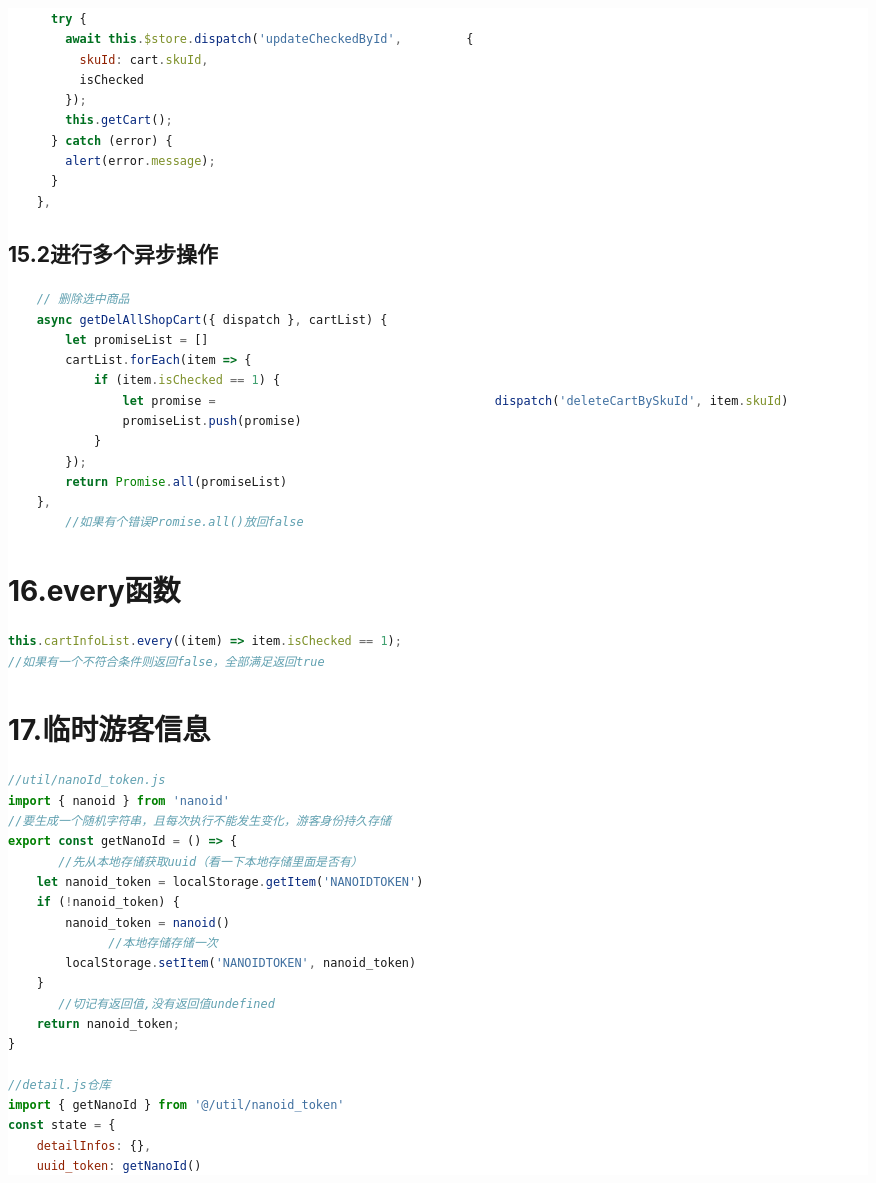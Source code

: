 ```javascript
      try {
        await this.$store.dispatch('updateCheckedById', 		{
          skuId: cart.skuId,
          isChecked
        });
        this.getCart();
      } catch (error) {
        alert(error.message);
      }
    }, 
```

## 15.2进行多个异步操作

```javascript
    // 删除选中商品
    async getDelAllShopCart({ dispatch }, cartList) {
        let promiseList = []
        cartList.forEach(item => {
            if (item.isChecked == 1) {
                let promise = 		 			           			dispatch('deleteCartBySkuId', item.skuId)
                promiseList.push(promise)
            }
        });
        return Promise.all(promiseList)
    },
        //如果有个错误Promise.all()放回false
```



# 16.every函数

```javascript
this.cartInfoList.every((item) => item.isChecked == 1);
//如果有一个不符合条件则返回false，全部满足返回true
```



# 17.临时游客信息

```javascript
//util/nanoId_token.js
import { nanoid } from 'nanoid'
//要生成一个随机字符串，且每次执行不能发生变化，游客身份持久存储
export const getNanoId = () => {
       //先从本地存储获取uuid（看一下本地存储里面是否有）
    let nanoid_token = localStorage.getItem('NANOIDTOKEN')
    if (!nanoid_token) {
        nanoid_token = nanoid()
              //本地存储存储一次
        localStorage.setItem('NANOIDTOKEN', nanoid_token)
    }
       //切记有返回值,没有返回值undefined
    return nanoid_token;
}

//detail.js仓库
import { getNanoId } from '@/util/nanoid_token'
const state = {
    detailInfos: {},
    uuid_token: getNanoId()
```